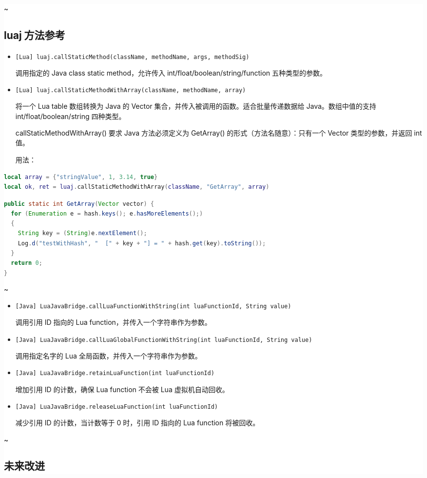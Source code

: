 ~


## luaj 方法参考 ##

-   ```[Lua] luaj.callStaticMethod(className, methodName, args, methodSig)```

    调用指定的 Java class static method，允许传入 int/float/boolean/string/function 五种类型的参数。


-   ```[Lua] luaj.callStaticMethodWithArray(className, methodName, array)```

    将一个 Lua table 数组转换为 Java 的 Vector 集合，并传入被调用的函数。适合批量传递数据给 Java。数组中值的支持 int/float/boolean/string 四种类型。

    callStaticMethodWithArray() 要求 Java 方法必须定义为 GetArray() 的形式（方法名随意）：只有一个 Vector 类型的参数，并返回 int 值。

    用法：

``` lua
local array = {"stringValue", 1, 3.14, true}
local ok, ret = luaj.callStaticMethodWithArray(className, "GetArray", array)
```

``` java
public static int GetArray(Vector vector) {
  for (Enumeration e = hash.keys(); e.hasMoreElements();)
  {
    String key = (String)e.nextElement();
    Log.d("testWithHash", "  [" + key + "] = " + hash.get(key).toString());
  }
  return 0;
}

```

~

-   ```[Java] LuaJavaBridge.callLuaFunctionWithString(int luaFunctionId, String value)```

    调用引用 ID 指向的 Lua function，并传入一个字符串作为参数。


-   ```[Java] LuaJavaBridge.callLuaGlobalFunctionWithString(int luaFunctionId, String value)```

    调用指定名字的 Lua 全局函数，并传入一个字符串作为参数。
    

-   ```[Java] LuaJavaBridge.retainLuaFunction(int luaFunctionId)```

    增加引用 ID 的计数，确保 Lua function 不会被 Lua 虚拟机自动回收。


-   ```[Java] LuaJavaBridge.releaseLuaFunction(int luaFunctionId)```

    减少引用 ID 的计数，当计数等于 0 时，引用 ID 指向的 Lua function 将被回收。

~


## 未来改进 ##

